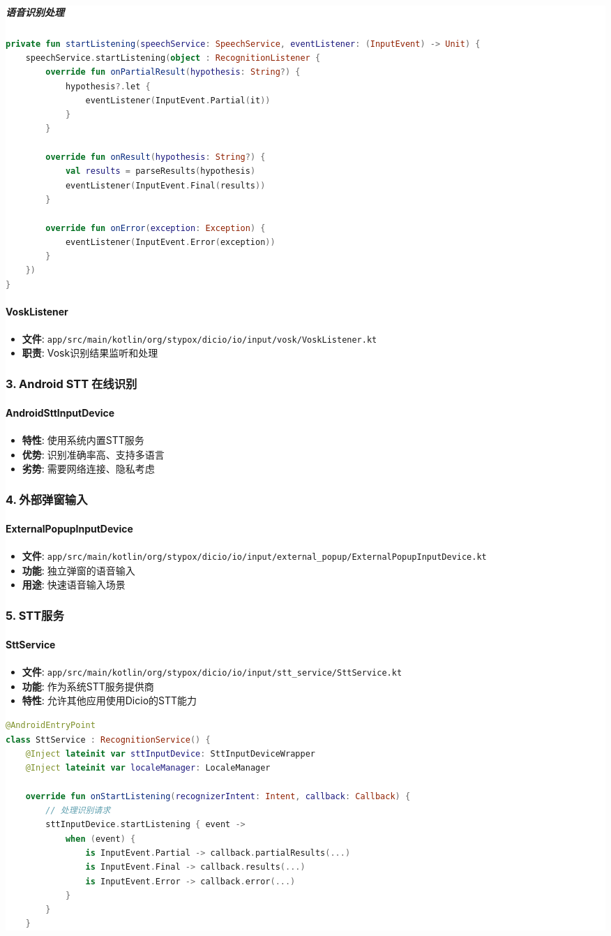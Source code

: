 ##### 语音识别处理
```kotlin
private fun startListening(speechService: SpeechService, eventListener: (InputEvent) -> Unit) {
    speechService.startListening(object : RecognitionListener {
        override fun onPartialResult(hypothesis: String?) {
            hypothesis?.let { 
                eventListener(InputEvent.Partial(it))
            }
        }
        
        override fun onResult(hypothesis: String?) {
            val results = parseResults(hypothesis)
            eventListener(InputEvent.Final(results))
        }
        
        override fun onError(exception: Exception) {
            eventListener(InputEvent.Error(exception))
        }
    })
}
```

#### VoskListener
- **文件**: `app/src/main/kotlin/org/stypox/dicio/io/input/vosk/VoskListener.kt`
- **职责**: Vosk识别结果监听和处理

### 3. Android STT 在线识别

#### AndroidSttInputDevice
- **特性**: 使用系统内置STT服务
- **优势**: 识别准确率高、支持多语言
- **劣势**: 需要网络连接、隐私考虑

### 4. 外部弹窗输入

#### ExternalPopupInputDevice
- **文件**: `app/src/main/kotlin/org/stypox/dicio/io/input/external_popup/ExternalPopupInputDevice.kt`
- **功能**: 独立弹窗的语音输入
- **用途**: 快速语音输入场景

### 5. STT服务

#### SttService
- **文件**: `app/src/main/kotlin/org/stypox/dicio/io/input/stt_service/SttService.kt`
- **功能**: 作为系统STT服务提供商
- **特性**: 允许其他应用使用Dicio的STT能力

```kotlin
@AndroidEntryPoint
class SttService : RecognitionService() {
    @Inject lateinit var sttInputDevice: SttInputDeviceWrapper
    @Inject lateinit var localeManager: LocaleManager
    
    override fun onStartListening(recognizerIntent: Intent, callback: Callback) {
        // 处理识别请求
        sttInputDevice.startListening { event ->
            when (event) {
                is InputEvent.Partial -> callback.partialResults(...)
                is InputEvent.Final -> callback.results(...)
                is InputEvent.Error -> callback.error(...)
            }
        }
    }
```
